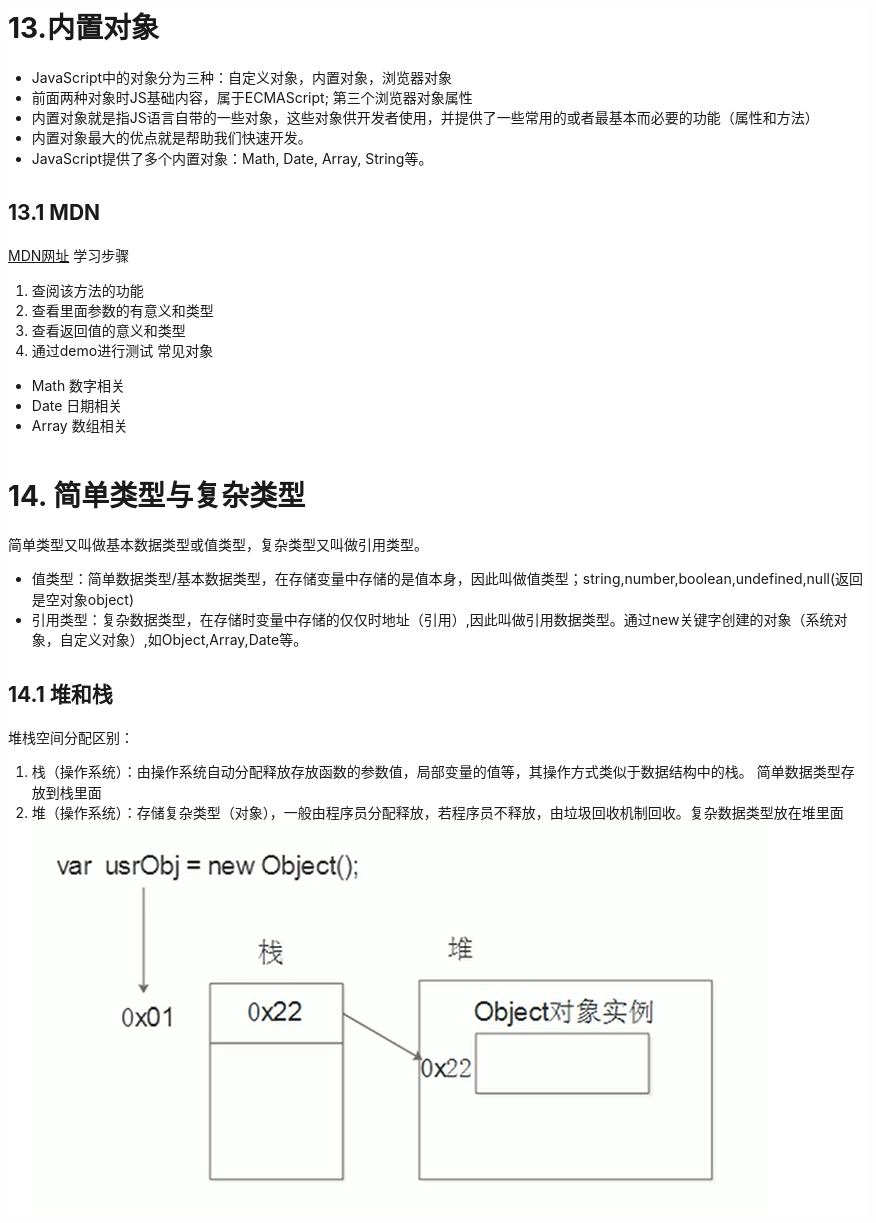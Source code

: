 ```js
```

# 13.内置对象
- JavaScript中的对象分为三种：自定义对象，内置对象，浏览器对象
- 前面两种对象时JS基础内容，属于ECMAScript; 第三个浏览器对象属性
- 内置对象就是指JS语言自带的一些对象，这些对象供开发者使用，并提供了一些常用的或者最基本而必要的功能（属性和方法）
- 内置对象最大的优点就是帮助我们快速开发。
- JavaScript提供了多个内置对象：Math, Date, Array, String等。

## 13.1 MDN
[MDN网址](https://developer.mozilla.org/zh-CN) 
学习步骤
1. 查阅该方法的功能
2. 查看里面参数的有意义和类型
3. 查看返回值的意义和类型
4. 通过demo进行测试
常见对象
- Math  数字相关
- Date  日期相关
- Array 数组相关   

# 14. 简单类型与复杂类型
简单类型又叫做基本数据类型或值类型，复杂类型又叫做引用类型。
- 值类型：简单数据类型/基本数据类型，在存储变量中存储的是值本身，因此叫做值类型；string,number,boolean,undefined,null(返回是空对象object)
- 引用类型：复杂数据类型，在存储时变量中存储的仅仅时地址（引用）,因此叫做引用数据类型。通过new关键字创建的对象（系统对象，自定义对象）,如Object,Array,Date等。

## 14.1 堆和栈
堆栈空间分配区别：
1. 栈（操作系统）：由操作系统自动分配释放存放函数的参数值，局部变量的值等，其操作方式类似于数据结构中的栈。
简单数据类型存放到栈里面
2. 堆（操作系统）：存储复杂类型（对象），一般由程序员分配释放，若程序员不释放，由垃圾回收机制回收。复杂数据类型放在堆里面
![](images/../../images/堆栈.png)
